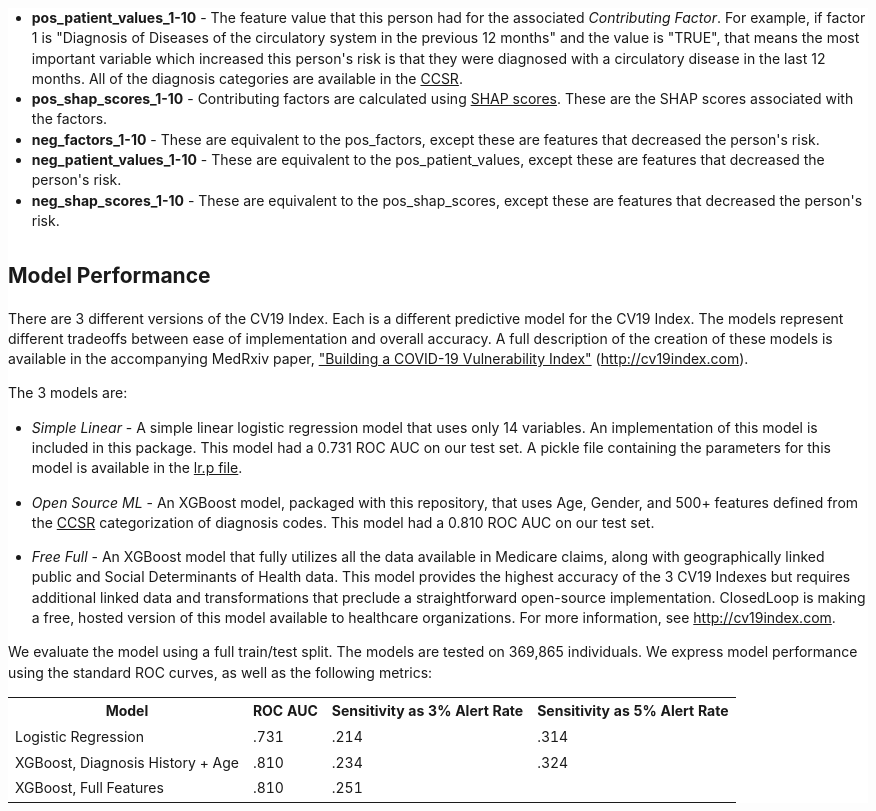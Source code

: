 * __pos_patient_values_1-10__ - The feature value that this person had for the associated _Contributing Factor_.  For example, if factor 1 is "Diagnosis of Diseases of the circulatory system in the previous 12 months" and the value is "TRUE", that means the most important variable which increased this person's risk is that they were diagnosed with a circulatory disease in the last 12 months.  All of the diagnosis categories are available in the [CCSR](https://www.hcup-us.ahrq.gov/toolssoftware/ccsr/ccs_refined.jsp).
* __pos_shap_scores_1-10__ - Contributing factors are calculated using [SHAP scores](https://github.com/slundberg/shap).  These are the SHAP scores associated with the factors.
* __neg_factors_1-10__ - These are equivalent to the pos_factors, except these are features that decreased the person's risk.
* __neg_patient_values_1-10__ - These are equivalent to the pos_patient_values, except these are features that decreased the person's risk.
* __neg_shap_scores_1-10__ - These are equivalent to the pos_shap_scores, except these are features that decreased the person's risk.


## Model Performance
There are 3 different versions of the CV19 Index.  Each is a different predictive model for the CV19 Index.  The models represent different tradeoffs between ease of implementation and overall accuracy.  A full description of the creation of these models is available in the accompanying MedRxiv paper, ["Building a COVID-19 Vulnerability Index"](https://www.medrxiv.org/content/10.1101/2020.03.16.20036723v2) (http://cv19index.com).

The 3 models are:

* _Simple Linear_ - A simple linear logistic regression model that uses only 14 variables.  An implementation of this model is included in this package.  This model had a 0.731 ROC AUC on our test set.  A pickle file containing the parameters for this model is available in the [lr.p file](cv19index/resources/logistic_regression/lr.p).

* _Open Source ML_ - An XGBoost model, packaged with this repository, that uses Age, Gender, and 500+ features defined from the [CCSR](https://www.hcup-us.ahrq.gov/toolssoftware/ccsr/ccs_refined.jsp)  categorization of diagnosis codes.  This model had a 0.810 ROC AUC on our test set.

* _Free Full_ - An XGBoost model that fully utilizes all the data available in Medicare claims, along with geographically linked public and Social Determinants of Health data.  This model provides the highest accuracy of the 3 CV19 Indexes but requires additional linked data and transformations that preclude a straightforward open-source implementation.  ClosedLoop is making a free, hosted version of this model available to healthcare organizations.  For more information, see http://cv19index.com.

We evaluate the model using a full train/test split.  The models are tested on 369,865 individuals.  We express model performance using the standard ROC curves, as well as the following metrics:
<table style="width:100%">
  <tr>
    <th>Model</th>
    <th>ROC AUC</th>
    <th>Sensitivity as 3% Alert Rate</th>
    <th>Sensitivity as 5% Alert Rate</th>
  </tr>
  <tr>
    <td>Logistic Regression</td>
    <td>.731</td>
    <td>.214</td>
    <td>.314</td>
  </tr>
  <tr>
    <td>XGBoost, Diagnosis History + Age</td>
    <td>.810</td>
    <td>.234</td>
    <td>.324</td>
  </tr>
  <tr>
    <td>XGBoost, Full Features</td>
    <td>.810</td>
    <td>.251</td>